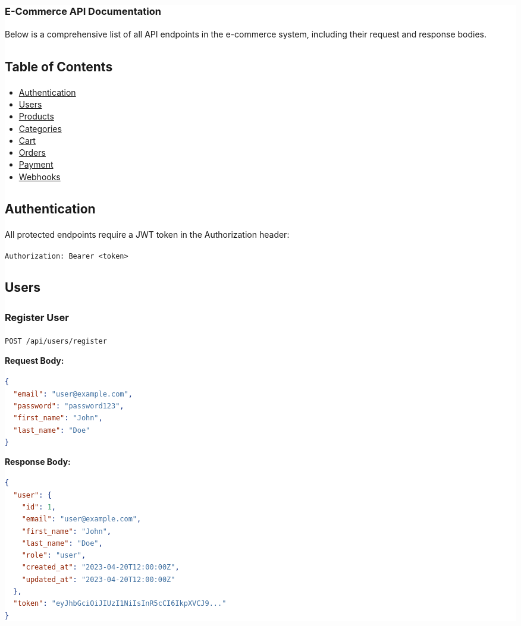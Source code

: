 ### E-Commerce API Documentation

Below is a comprehensive list of all API endpoints in the e-commerce system, including their request and response bodies.

## Table of Contents

- [Authentication](#authentication)
- [Users](#users)
- [Products](#products)
- [Categories](#categories)
- [Cart](#cart)
- [Orders](#orders)
- [Payment](#payment)
- [Webhooks](#webhooks)

## Authentication

All protected endpoints require a JWT token in the Authorization header:

```plaintext
Authorization: Bearer <token>
```

## Users

### Register User

```plaintext
POST /api/users/register
```

**Request Body:**

```json
{
  "email": "user@example.com",
  "password": "password123",
  "first_name": "John",
  "last_name": "Doe"
}
```

**Response Body:**

```json
{
  "user": {
    "id": 1,
    "email": "user@example.com",
    "first_name": "John",
    "last_name": "Doe",
    "role": "user",
    "created_at": "2023-04-20T12:00:00Z",
    "updated_at": "2023-04-20T12:00:00Z"
  },
  "token": "eyJhbGciOiJIUzI1NiIsInR5cCI6IkpXVCJ9..."
}
```
